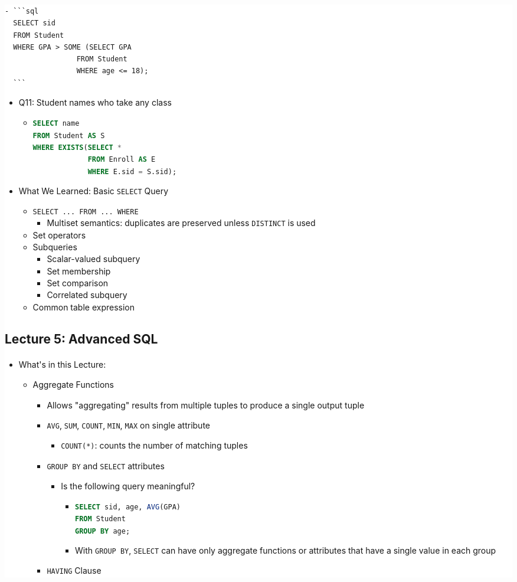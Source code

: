     - ```sql
      SELECT sid
      FROM Student
      WHERE GPA > SOME (SELECT GPA
      				 FROM Student
      				 WHERE age <= 18);
      ```

  - Q11: Student names who take any class

    - ```sql
      SELECT name
      FROM Student AS S
      WHERE EXISTS(SELECT *
                   FROM Enroll AS E
                   WHERE E.sid = S.sid);
      ```

- What We Learned: Basic `SELECT` Query
  - `SELECT ... FROM ... WHERE`
    - Multiset semantics: duplicates are preserved unless `DISTINCT` is used
  - Set operators
  - Subqueries
    - Scalar-valued subquery
    - Set membership
    - Set comparison
    - Correlated subquery
  - Common table expression



## Lecture 5: Advanced SQL

- What's in this Lecture:

  - Aggregate Functions

    - Allows "aggregating" results from multiple tuples to produce a single output tuple

    - `AVG`, `SUM`, `COUNT`, `MIN`, `MAX` on single attribute

      - `COUNT(*)`: counts the number of matching tuples

    - `GROUP BY` and `SELECT` attributes

      - Is the following query meaningful?

        - ```sql
          SELECT sid, age, AVG(GPA)
          FROM Student
          GROUP BY age;
          ```

        - With `GROUP BY`, `SELECT` can have only aggregate functions or attributes that have a single value in each group

    - `HAVING` Clause
